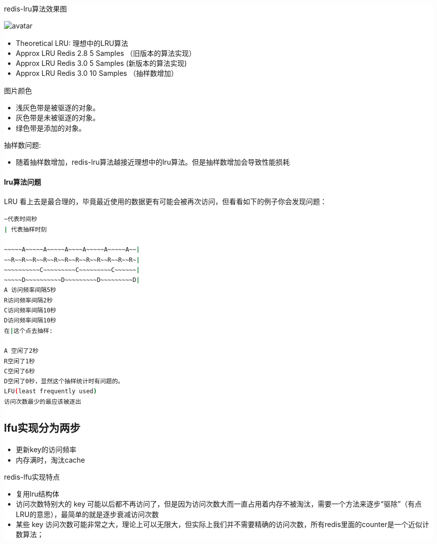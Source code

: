 redis-lru算法效果图

![avatar](https://redis.io/images/redisdoc/lru_comparison.png)

* Theoretical LRU: 理想中的LRU算法
* Approx LRU Redis 2.8 5 Samples （旧版本的算法实现）
* Approx LRU Redis 3.0 5 Samples (新版本的算法实现)
* Approx LRU Redis 3.0 10 Samples （抽样数增加）

图片颜色

* 浅灰色带是被驱逐的对象。
* 灰色带是未被驱逐的对象。
* 绿色带是添加的对象。

抽样数问题:

* 随着抽样数增加，redis-lru算法越接近理想中的lru算法。但是抽样数增加会导致性能损耗

#### lru算法问题
LRU 看上去是最合理的，毕竟最近使用的数据更有可能会被再次访问，但看看如下的例子你会发现问题：

```sh
~代表时间秒
| 代表抽样时刻

~~~~~A~~~~~A~~~~~A~~~~A~~~~~A~~~~~A~~|
~~R~~R~~R~~R~~R~~R~~R~~R~~R~~R~~R~~R~|
~~~~~~~~~~C~~~~~~~~~C~~~~~~~~~C~~~~~~|
~~~~~D~~~~~~~~~~D~~~~~~~~~D~~~~~~~~~D|
A 访问频率间隔5秒
R访问频率间隔2秒
C访问频率间隔10秒
D访问频率间隔10秒
在|这个点去抽样:

A 空闲了2秒
R空闲了1秒
C空闲了6秒
D空闲了0秒，显然这个抽样统计时有问题的。
LFU(least frequently used)
访问次数最少的最应该被逐出
```

## lfu实现分为两步

* 更新key的访问频率
* 内存满时，淘汰cache

redis-lfu实现特点

* 复用lru结构体
* 访问次数特别大的 key 可能以后都不再访问了，但是因为访问次数大而一直占用着内存不被淘汰，需要一个方法来逐步“驱除”（有点 LRU的意思），最简单的就是逐步衰减访问次数
* 某些 key 访问次数可能非常之大，理论上可以无限大，但实际上我们并不需要精确的访问次数，所有redis里面的counter是一个近似计数算法；

